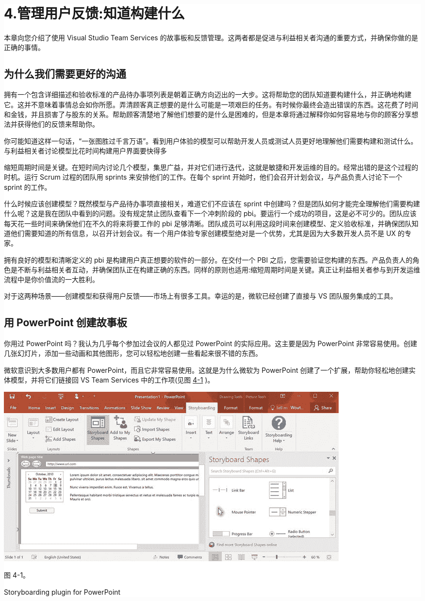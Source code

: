 # 4.管理用户反馈:知道构建什么

本章向您介绍了使用 Visual Studio Team Services 的故事板和反馈管理。这两者都是促进与利益相关者沟通的重要方式，并确保你做的是正确的事情。

## 为什么我们需要更好的沟通

拥有一个包含详细描述和验收标准的产品待办事项列表是朝着正确方向迈出的一大步。这将帮助您的团队知道要构建什么，并正确地构建它。这并不意味着事情总会如你所愿。弄清顾客真正想要的是什么可能是一项艰巨的任务。有时候你最终会造出错误的东西。这花费了时间和金钱，并且损害了与股东的关系。帮助顾客清楚地了解他们想要的是什么是困难的，但是本章将通过解释你如何容易地与你的顾客分享想法并获得他们的反馈来帮助你。

你可能知道这样一句话，“一张图胜过千言万语”。看到用户体验的模型可以帮助开发人员或测试人员更好地理解他们需要构建和测试什么。与利益相关者讨论模型比花时间构建用户界面要快得多

缩短周期时间是关键。在短时间内讨论几个模型，集思广益，并对它们进行迭代，这就是敏捷和开发运维的目的。经常出错的是这个过程的时机。运行 Scrum 过程的团队用 sprints 来安排他们的工作。在每个 sprint 开始时，他们会召开计划会议，与产品负责人讨论下一个 sprint 的工作。

什么时候应该创建模型？既然模型与产品待办事项直接相关，难道它们不应该在 sprint 中创建吗？但是团队如何才能完全理解他们需要构建什么呢？这是我在团队中看到的问题。没有规定禁止团队查看下一个冲刺阶段的 pbi。要运行一个成功的项目，这是必不可少的。团队应该每天花一些时间来确保他们在不久的将来将要工作的 pbi 足够清晰。团队成员可以利用这段时间来创建模型、定义验收标准，并确保团队知道他们需要知道的所有信息，以召开计划会议。有一个用户体验专家创建模型绝对是一个优势，尤其是因为大多数开发人员不是 UX 的专家。

拥有良好的模型和清晰定义的 pbi 是构建用户真正想要的软件的一部分。在交付一个 PBI 之后，您需要验证您构建的东西。产品负责人的角色是不断与利益相关者互动，并确保团队正在构建正确的东西。同样的原则也适用:缩短周期时间是关键。真正让利益相关者参与到开发运维流程中是你价值流的一大胜利。

对于这两种场景——创建模型和获得用户反馈——市场上有很多工具。幸运的是，微软已经创建了直接与 VS 团队服务集成的工具。

## 用 PowerPoint 创建故事板

你用过 PowerPoint 吗？我认为几乎每个参加过会议的人都见过 PowerPoint 的实际应用。这主要是因为 PowerPoint 非常容易使用。创建几张幻灯片，添加一些动画和其他图形，您可以轻松地创建一些看起来很不错的东西。

微软意识到大多数用户都有 PowerPoint，而且它非常容易使用。这就是为什么微软为 PowerPoint 创建了一个扩展，帮助你轻松地创建实体模型，并将它们链接回 VS Team Services 中的工作项(见图 [4-1](#Fig1) )。

![A346706_1_En_4_Fig1_HTML.jpg](img/A346706_1_En_4_Fig1_HTML.jpg)

图 4-1。

Storyboarding plugin for PowerPoint
